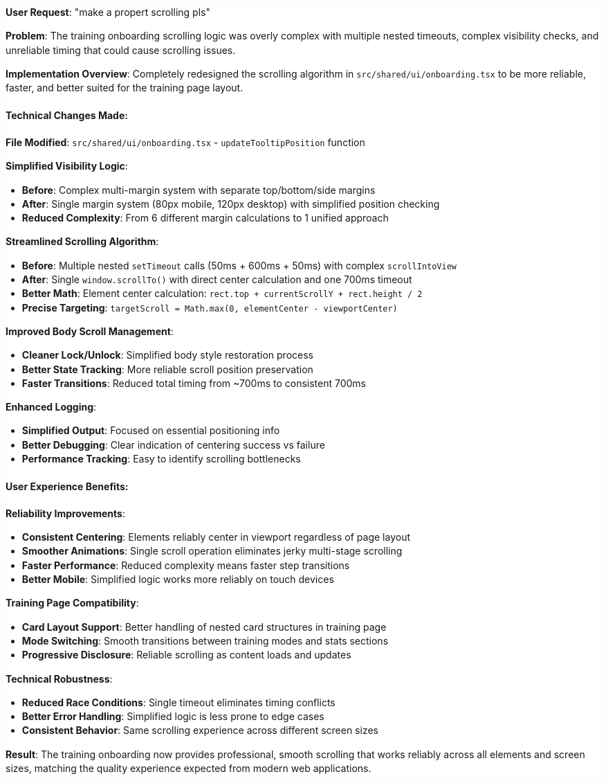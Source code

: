 **User Request**: "make a propert scrolling pls"

**Problem**: The training onboarding scrolling logic was overly complex with multiple nested timeouts, complex visibility checks, and unreliable timing that could cause scrolling issues.

**Implementation Overview**:
Completely redesigned the scrolling algorithm in `src/shared/ui/onboarding.tsx` to be more reliable, faster, and better suited for the training page layout.

#### Technical Changes Made:

**File Modified**: `src/shared/ui/onboarding.tsx` - `updateTooltipPosition` function

**Simplified Visibility Logic**:
- **Before**: Complex multi-margin system with separate top/bottom/side margins
- **After**: Single margin system (80px mobile, 120px desktop) with simplified position checking
- **Reduced Complexity**: From 6 different margin calculations to 1 unified approach

**Streamlined Scrolling Algorithm**:
- **Before**: Multiple nested `setTimeout` calls (50ms + 600ms + 50ms) with complex `scrollIntoView`
- **After**: Single `window.scrollTo()` with direct center calculation and one 700ms timeout
- **Better Math**: Element center calculation: `rect.top + currentScrollY + rect.height / 2`
- **Precise Targeting**: `targetScroll = Math.max(0, elementCenter - viewportCenter)`

**Improved Body Scroll Management**:
- **Cleaner Lock/Unlock**: Simplified body style restoration process
- **Better State Tracking**: More reliable scroll position preservation
- **Faster Transitions**: Reduced total timing from ~700ms to consistent 700ms

**Enhanced Logging**:
- **Simplified Output**: Focused on essential positioning info
- **Better Debugging**: Clear indication of centering success vs failure
- **Performance Tracking**: Easy to identify scrolling bottlenecks

#### User Experience Benefits:

**Reliability Improvements**:
- **Consistent Centering**: Elements reliably center in viewport regardless of page layout
- **Smoother Animations**: Single scroll operation eliminates jerky multi-stage scrolling
- **Faster Performance**: Reduced complexity means faster step transitions
- **Better Mobile**: Simplified logic works more reliably on touch devices

**Training Page Compatibility**:
- **Card Layout Support**: Better handling of nested card structures in training page
- **Mode Switching**: Smooth transitions between training modes and stats sections
- **Progressive Disclosure**: Reliable scrolling as content loads and updates

**Technical Robustness**:
- **Reduced Race Conditions**: Single timeout eliminates timing conflicts
- **Better Error Handling**: Simplified logic is less prone to edge cases
- **Consistent Behavior**: Same scrolling experience across different screen sizes

**Result**: The training onboarding now provides professional, smooth scrolling that works reliably across all elements and screen sizes, matching the quality experience expected from modern web applications.
